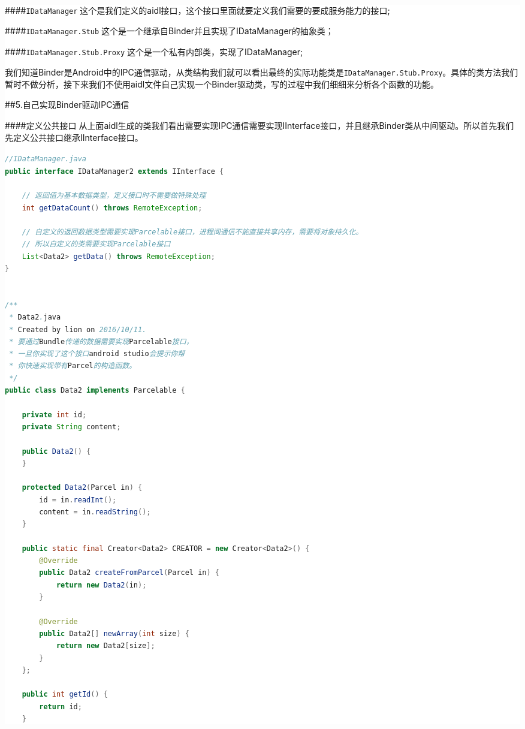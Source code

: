 ####```IDataManager```
这个是我们定义的aidl接口，这个接口里面就要定义我们需要的要成服务能力的接口;

####```IDataManager.Stub```
这个是一个继承自Binder并且实现了IDataManager的抽象类；

####```IDataManager.Stub.Proxy```
这个是一个私有内部类，实现了IDataManager;

我们知道Binder是Android中的IPC通信驱动，从类结构我们就可以看出最终的实际功能类是```IDataManager.Stub.Proxy```。具体的类方法我们暂时不做分析，接下来我们不使用aidl文件自己实现一个Binder驱动类，写的过程中我们细细来分析各个函数的功能。

##5.自己实现Binder驱动IPC通信

####定义公共接口
从上面aidl生成的类我们看出需要实现IPC通信需要实现IInterface接口，并且继承Binder类从中间驱动。所以首先我们先定义公共接口继承IInterface接口。

```java
//IDataManager.java
public interface IDataManager2 extends IInterface {

	// 返回值为基本数据类型，定义接口时不需要做特殊处理
    int getDataCount() throws RemoteException;

    // 自定义的返回数据类型需要实现Parcelable接口，进程间通信不能直接共享内存，需要将对象持久化。
    // 所以自定义的类需要实现Parcelable接口
    List<Data2> getData() throws RemoteException;
}


/**
 * Data2.java
 * Created by lion on 2016/10/11.
 * 要通过Bundle传递的数据需要实现Parcelable接口，
 * 一旦你实现了这个接口android studio会提示你帮
 * 你快速实现带有Parcel的构造函数。
 */
public class Data2 implements Parcelable {

    private int id;
    private String content;

    public Data2() {
    }

    protected Data2(Parcel in) {
        id = in.readInt();
        content = in.readString();
    }

    public static final Creator<Data2> CREATOR = new Creator<Data2>() {
        @Override
        public Data2 createFromParcel(Parcel in) {
            return new Data2(in);
        }

        @Override
        public Data2[] newArray(int size) {
            return new Data2[size];
        }
    };

    public int getId() {
        return id;
    }

```

[Multi Process Component https://github.com/onlynight/MultiProcessComponent]: https://github.com/onlynight/MultiProcessComponent
[Proxy Pattern https://github.com/onlynight/Proxy]: https://github.com/onlynight/Proxy